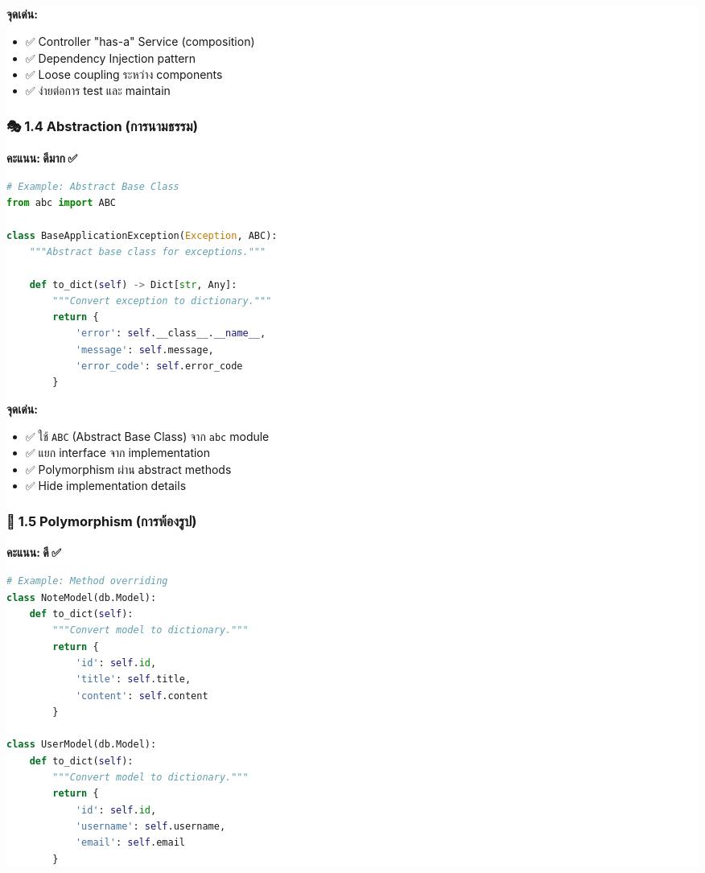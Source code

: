 **จุดเด่น:**
- ✅ Controller "has-a" Service (composition)
- ✅ Dependency Injection pattern
- ✅ Loose coupling ระหว่าง components
- ✅ ง่ายต่อการ test และ maintain

### 🎭 **1.4 Abstraction (การนามธรรม)**

**คะแนน: ดีมาก ✅**

```python
# Example: Abstract Base Class
from abc import ABC

class BaseApplicationException(Exception, ABC):
    """Abstract base class for exceptions."""
    
    def to_dict(self) -> Dict[str, Any]:
        """Convert exception to dictionary."""
        return {
            'error': self.__class__.__name__,
            'message': self.message,
            'error_code': self.error_code
        }
```

**จุดเด่น:**
- ✅ ใช้ `ABC` (Abstract Base Class) จาก `abc` module
- ✅ แยก interface จาก implementation
- ✅ Polymorphism ผ่าน abstract methods
- ✅ Hide implementation details

### 🎯 **1.5 Polymorphism (การพ้องรูป)**

**คะแนน: ดี ✅**

```python
# Example: Method overriding
class NoteModel(db.Model):
    def to_dict(self):
        """Convert model to dictionary."""
        return {
            'id': self.id,
            'title': self.title,
            'content': self.content
        }

class UserModel(db.Model):
    def to_dict(self):
        """Convert model to dictionary."""
        return {
            'id': self.id,
            'username': self.username,
            'email': self.email
        }
```
